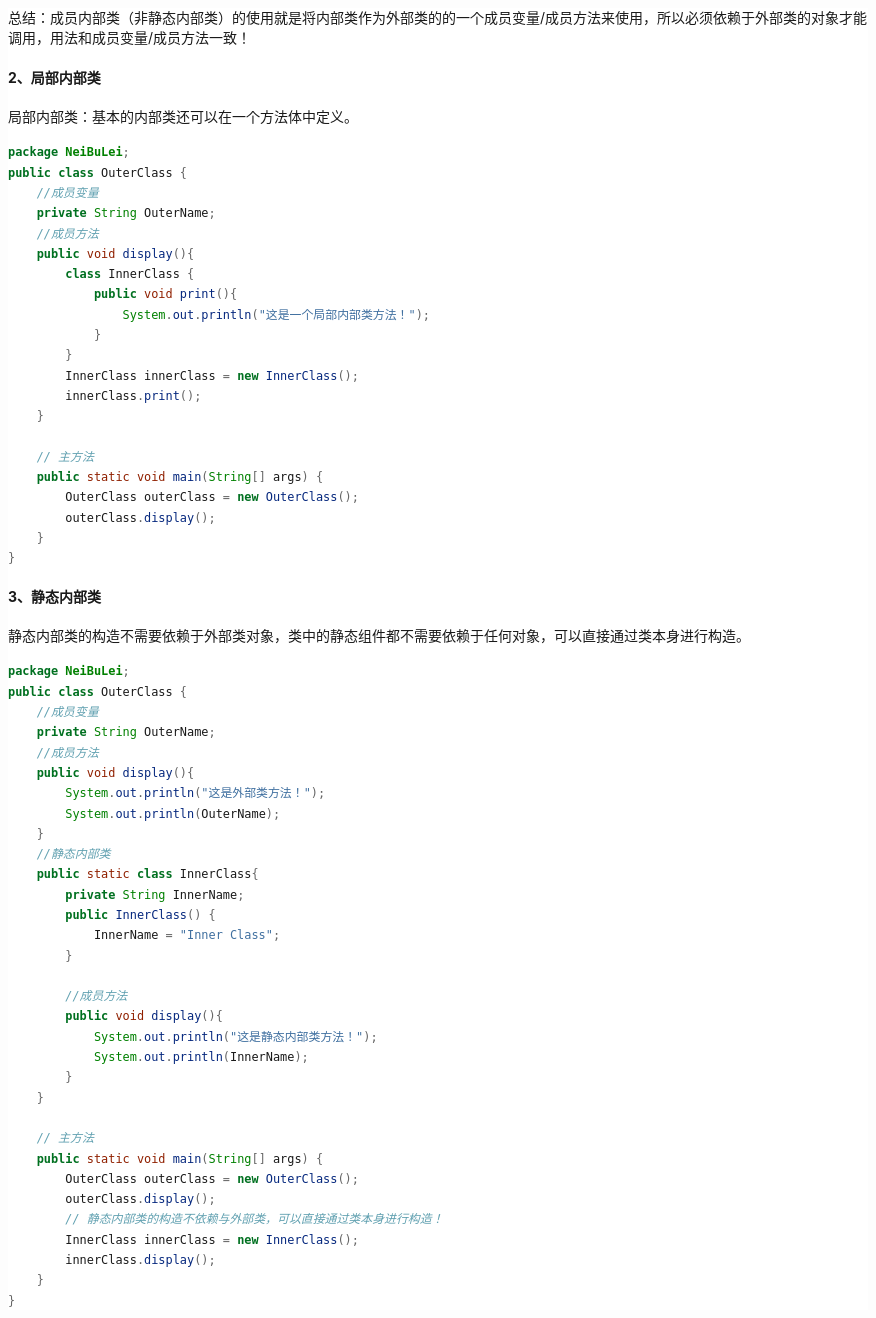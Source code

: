 总结：成员内部类（非静态内部类）的使用就是将内部类作为外部类的的一个成员变量/成员方法来使用，所以必须依赖于外部类的对象才能调用，用法和成员变量/成员方法一致！
<a name="Znp1O"></a>
#### 2、局部内部类
局部内部类：基本的内部类还可以在一个方法体中定义。
```java
package NeiBuLei;
public class OuterClass {
    //成员变量
    private String OuterName;
    //成员方法
    public void display(){
        class InnerClass {
            public void print(){
                System.out.println("这是一个局部内部类方法！");
            }
        }
        InnerClass innerClass = new InnerClass();
        innerClass.print();
    }

    // 主方法
    public static void main(String[] args) {
        OuterClass outerClass = new OuterClass();
        outerClass.display();
    }
}
```
<a name="f9XP2"></a>
#### 3、静态内部类
静态内部类的构造不需要依赖于外部类对象，类中的静态组件都不需要依赖于任何对象，可以直接通过类本身进行构造。
```java
package NeiBuLei;
public class OuterClass {
    //成员变量
    private String OuterName;
    //成员方法
    public void display(){
        System.out.println("这是外部类方法！");
        System.out.println(OuterName);
    }
    //静态内部类
    public static class InnerClass{
        private String InnerName;
        public InnerClass() {
            InnerName = "Inner Class";
        }

        //成员方法
        public void display(){
            System.out.println("这是静态内部类方法！");
            System.out.println(InnerName);
        }
    }

    // 主方法
    public static void main(String[] args) {
        OuterClass outerClass = new OuterClass();
        outerClass.display();
        // 静态内部类的构造不依赖与外部类，可以直接通过类本身进行构造！
        InnerClass innerClass = new InnerClass();
        innerClass.display();
    }
}
```